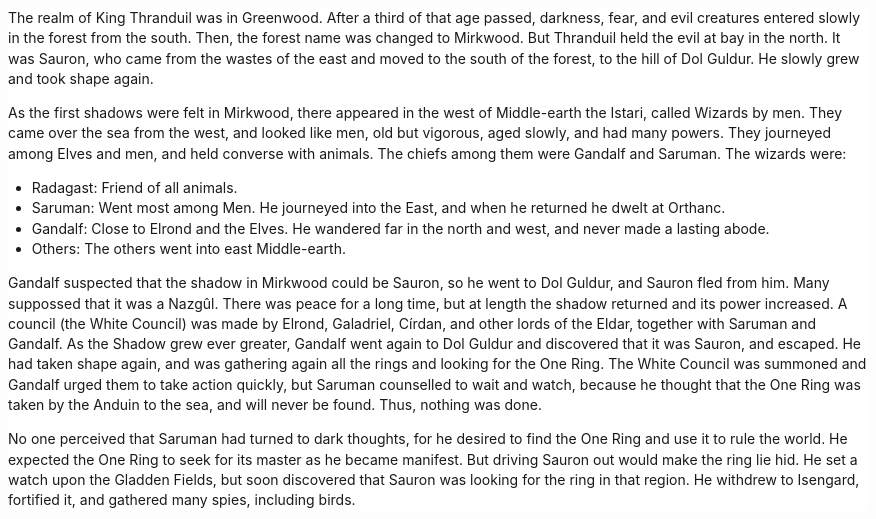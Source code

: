 The realm of King Thranduil was in Greenwood. After a third of that age passed, darkness, fear, and evil creatures entered slowly in the forest from the south. Then, the forest name was changed to Mirkwood. But Thranduil held the evil at bay in the north. It was Sauron, who came from the wastes of the east and moved to the south of the forest, to the hill of Dol Guldur. He slowly grew and took shape again. 

As the first shadows were felt in Mirkwood, there appeared in the west of Middle-earth the Istari, called Wizards by men. They came over the sea from the west, and looked like men, old but vigorous, aged slowly, and had many powers. They journeyed among Elves and men, and held converse with animals. The chiefs among them were Gandalf and Saruman. The wizards were:

- Radagast: Friend of all animals.
- Saruman: Went most among Men. He journeyed into the East, and when he returned he dwelt at Orthanc.
- Gandalf: Close to Elrond and the Elves. He wandered far in the north and west, and never made a lasting abode.
- Others: The others went into east Middle-earth.

Gandalf suspected that the shadow in Mirkwood could be Sauron, so he went to Dol Guldur, and Sauron fled from him. Many suppossed that it was a Nazgûl. There was peace for a long time, but at length the shadow returned and its power increased. A council (the White Council) was made by Elrond, Galadriel, Círdan, and other lords of the Eldar, together with Saruman and Gandalf. As the Shadow grew ever greater, Gandalf went again to Dol Guldur and discovered that it was Sauron, and escaped. He had taken shape again, and was gathering again all the rings and looking for the One Ring. The White Council was summoned and Gandalf urged them to take action quickly, but Saruman counselled to wait and watch, because he thought that the One Ring was taken by the Anduin to the sea, and will never be found. Thus, nothing was done.

No one perceived that Saruman had turned to dark thoughts, for he desired to find the One Ring and use it to rule the world. He expected the One Ring to seek for its master as he became manifest. But driving Sauron out would make the ring lie hid. He set a watch upon the Gladden Fields, but soon discovered that Sauron was looking for the ring in that region. He withdrew to Isengard, fortified it, and gathered many spies, including birds. 


